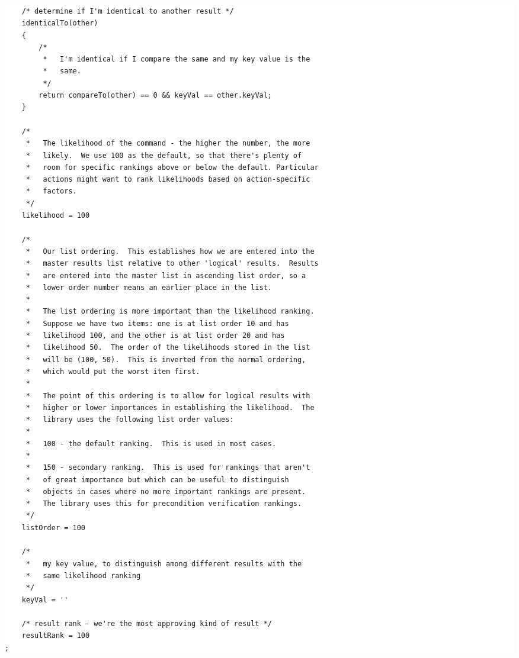         /* determine if I'm identical to another result */
        identicalTo(other)
        {
            /*
             *   I'm identical if I compare the same and my key value is the
             *   same.
             */
            return compareTo(other) == 0 && keyVal == other.keyVal;
        }

        /*
         *   The likelihood of the command - the higher the number, the more
         *   likely.  We use 100 as the default, so that there's plenty of
         *   room for specific rankings above or below the default. Particular
         *   actions might want to rank likelihoods based on action-specific
         *   factors.  
         */
        likelihood = 100

        /*
         *   Our list ordering.  This establishes how we are entered into the
         *   master results list relative to other 'logical' results.  Results
         *   are entered into the master list in ascending list order, so a
         *   lower order number means an earlier place in the list.
         *   
         *   The list ordering is more important than the likelihood ranking.
         *   Suppose we have two items: one is at list order 10 and has
         *   likelihood 100, and the other is at list order 20 and has
         *   likelihood 50.  The order of the likelihoods stored in the list
         *   will be (100, 50).  This is inverted from the normal ordering,
         *   which would put the worst item first.
         *   
         *   The point of this ordering is to allow for logical results with
         *   higher or lower importances in establishing the likelihood.  The
         *   library uses the following list order values:
         *   
         *   100 - the default ranking.  This is used in most cases.
         *   
         *   150 - secondary ranking.  This is used for rankings that aren't
         *   of great importance but which can be useful to distinguish
         *   objects in cases where no more important rankings are present.
         *   The library uses this for precondition verification rankings.  
         */
        listOrder = 100

        /* 
         *   my key value, to distinguish among different results with the
         *   same likelihood ranking 
         */
        keyVal = ''

        /* result rank - we're the most approving kind of result */
        resultRank = 100
    ;
